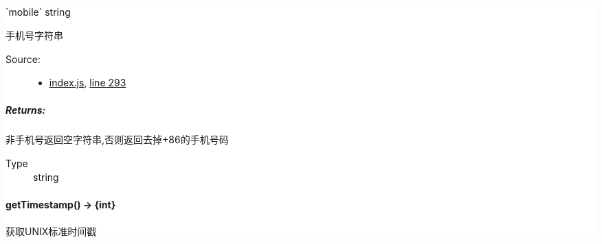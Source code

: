 </tr>

</thead>

<tbody>

<tr>

<td class="name">`mobile`</td>

<td class="type"><span class="param-type">string</span></td>

<td class="description last">

手机号字符串

</td>

</tr>

</tbody>

</table>

<dl class="details">

<dt class="tag-source">Source:</dt>

<dd class="tag-source">

*   [index.js](index.js.html), [line 293](index.js.html#line293)

</dd>

</dl>

##### Returns:

<div class="param-desc">

非手机号返回空字符串,否则返回去掉+86的手机号码

</div>

<dl>

<dt>Type</dt>

<dd><span class="param-type">string</span></dd>

</dl>

#### <span class="type-signature"></span>getTimestamp<span class="signature">()</span> <span class="type-signature">→ {int}</span>

<div class="description">

获取UNIX标准时间戳

</div>

<dl class="details">
